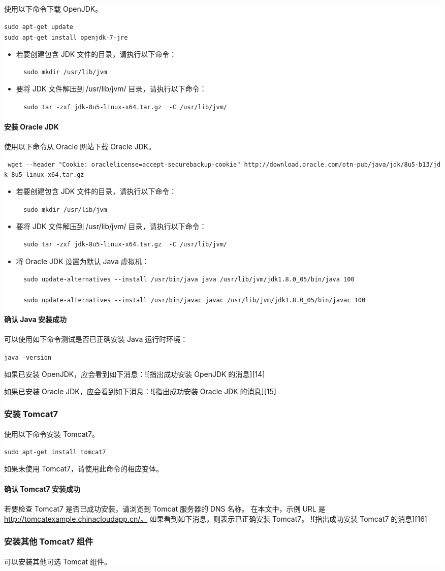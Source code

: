 使用以下命令下载 OpenJDK。   

    sudo apt-get update  
    sudo apt-get install openjdk-7-jre  

* 若要创建包含 JDK 文件的目录，请执行以下命令：  

        sudo mkdir /usr/lib/jvm  
* 要将 JDK 文件解压到 /usr/lib/jvm/ 目录，请执行以下命令：  

        sudo tar -zxf jdk-8u5-linux-x64.tar.gz  -C /usr/lib/jvm/

#### <a name="install-oracle-jdk"></a>安装 Oracle JDK

使用以下命令从 Oracle 网站下载 Oracle JDK。  

     wget --header "Cookie: oraclelicense=accept-securebackup-cookie" http://download.oracle.com/otn-pub/java/jdk/8u5-b13/jdk-8u5-linux-x64.tar.gz  
* 若要创建包含 JDK 文件的目录，请执行以下命令：  

        sudo mkdir /usr/lib/jvm  
* 要将 JDK 文件解压到 /usr/lib/jvm/ 目录，请执行以下命令：  

        sudo tar -zxf jdk-8u5-linux-x64.tar.gz  -C /usr/lib/jvm/  
* 将 Oracle JDK 设置为默认 Java 虚拟机：  

        sudo update-alternatives --install /usr/bin/java java /usr/lib/jvm/jdk1.8.0_05/bin/java 100  

        sudo update-alternatives --install /usr/bin/javac javac /usr/lib/jvm/jdk1.8.0_05/bin/javac 100  

#### <a name="confirm-that-java-installation-is-successful"></a>确认 Java 安装成功
可以使用如下命令测试是否已正确安装 Java 运行时环境：  

    java -version  

如果已安装 OpenJDK，应会看到如下消息：![指出成功安装 OpenJDK 的消息][14]

如果已安装 Oracle JDK，应会看到如下消息：![指出成功安装 Oracle JDK 的消息][15]

### <a name="install-tomcat7"></a>安装 Tomcat7
使用以下命令安装 Tomcat7。  

    sudo apt-get install tomcat7  

如果未使用 Tomcat7，请使用此命令的相应变体。  

#### <a name="confirm-that-tomcat7-installation-is-successful"></a>确认 Tomcat7 安装成功
若要检查 Tomcat7 是否已成功安装，请浏览到 Tomcat 服务器的 DNS 名称。 在本文中，示例 URL 是 http://tomcatexample.chinacloudapp.cn/。 如果看到如下消息，则表示已正确安装 Tomcat7。
![指出成功安装 Tomcat7 的消息][16]

### <a name="install-other-tomcat7-components"></a>安装其他 Tomcat7 组件
可以安装其他可选 Tomcat 组件。  
